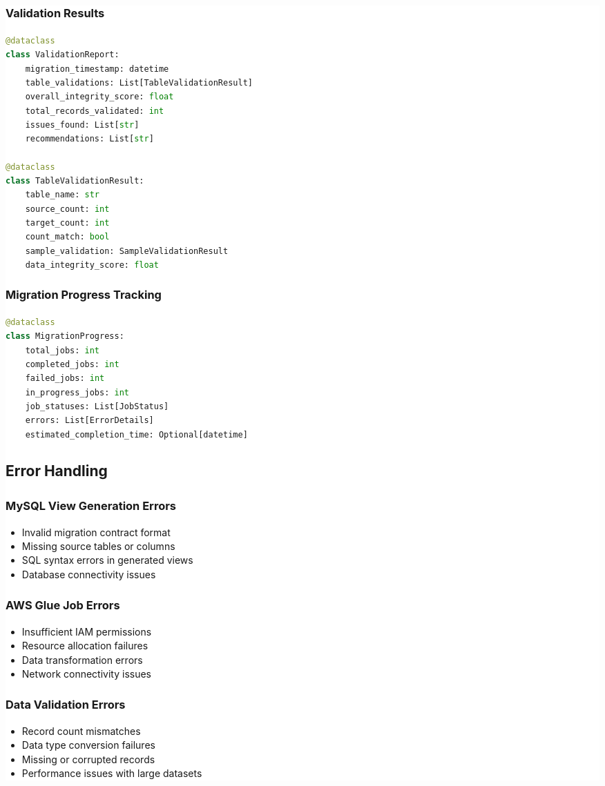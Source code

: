 ### Validation Results
```python
@dataclass
class ValidationReport:
    migration_timestamp: datetime
    table_validations: List[TableValidationResult]
    overall_integrity_score: float
    total_records_validated: int
    issues_found: List[str]
    recommendations: List[str]

@dataclass
class TableValidationResult:
    table_name: str
    source_count: int
    target_count: int
    count_match: bool
    sample_validation: SampleValidationResult
    data_integrity_score: float
```

### Migration Progress Tracking
```python
@dataclass
class MigrationProgress:
    total_jobs: int
    completed_jobs: int
    failed_jobs: int
    in_progress_jobs: int
    job_statuses: List[JobStatus]
    errors: List[ErrorDetails]
    estimated_completion_time: Optional[datetime]
```

## Error Handling

### MySQL View Generation Errors
- Invalid migration contract format
- Missing source tables or columns
- SQL syntax errors in generated views
- Database connectivity issues

### AWS Glue Job Errors
- Insufficient IAM permissions
- Resource allocation failures
- Data transformation errors
- Network connectivity issues

### Data Validation Errors
- Record count mismatches
- Data type conversion failures
- Missing or corrupted records
- Performance issues with large datasets
